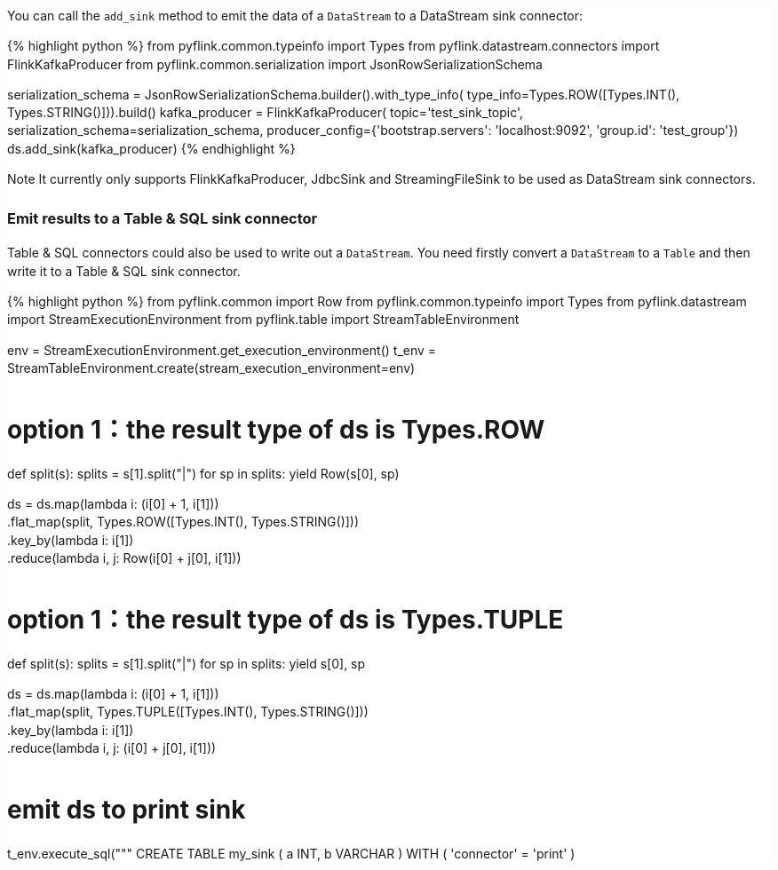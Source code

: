 You can call the `add_sink` method to emit the data of a `DataStream` to a DataStream sink connector:

{% highlight python %}
from pyflink.common.typeinfo import Types
from pyflink.datastream.connectors import FlinkKafkaProducer
from pyflink.common.serialization import JsonRowSerializationSchema

serialization_schema = JsonRowSerializationSchema.builder().with_type_info(
    type_info=Types.ROW([Types.INT(), Types.STRING()])).build()
kafka_producer = FlinkKafkaProducer(
    topic='test_sink_topic',
    serialization_schema=serialization_schema,
    producer_config={'bootstrap.servers': 'localhost:9092', 'group.id': 'test_group'})
ds.add_sink(kafka_producer)
{% endhighlight %}

<span class="label label-info">Note</span> It currently only supports FlinkKafkaProducer,
JdbcSink and StreamingFileSink to be used as DataStream sink connectors.

### Emit results to a Table & SQL sink connector

Table & SQL connectors could also be used to write out a `DataStream`. You need firstly convert a
`DataStream` to a `Table` and then write it to a Table & SQL sink connector.

{% highlight python %}
from pyflink.common import Row
from pyflink.common.typeinfo import Types
from pyflink.datastream import StreamExecutionEnvironment
from pyflink.table import StreamTableEnvironment

env = StreamExecutionEnvironment.get_execution_environment()
t_env = StreamTableEnvironment.create(stream_execution_environment=env)
# option 1：the result type of ds is Types.ROW
def split(s):
    splits = s[1].split("|")
    for sp in splits:
        yield Row(s[0], sp)

ds = ds.map(lambda i: (i[0] + 1, i[1])) \
       .flat_map(split, Types.ROW([Types.INT(), Types.STRING()])) \
       .key_by(lambda i: i[1]) \
       .reduce(lambda i, j: Row(i[0] + j[0], i[1]))

# option 1：the result type of ds is Types.TUPLE
def split(s):
    splits = s[1].split("|")
    for sp in splits:
        yield s[0], sp

ds = ds.map(lambda i: (i[0] + 1, i[1])) \
       .flat_map(split, Types.TUPLE([Types.INT(), Types.STRING()])) \
       .key_by(lambda i: i[1]) \
       .reduce(lambda i, j: (i[0] + j[0], i[1]))

# emit ds to print sink
t_env.execute_sql("""
        CREATE TABLE my_sink (
          a INT,
          b VARCHAR
        ) WITH (
          'connector' = 'print'
        )